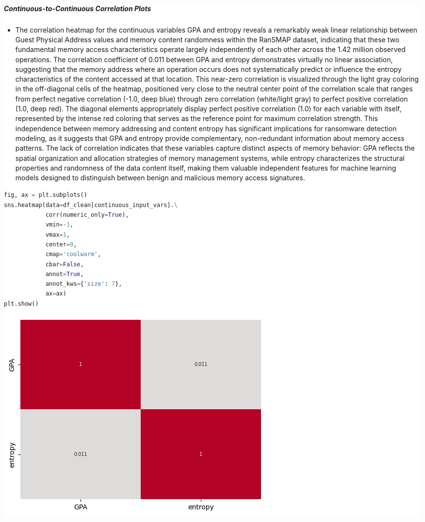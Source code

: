 

##### Continuous-to-Continuous Correlation Plots

* The correlation heatmap for the continuous variables GPA and entropy reveals a remarkably weak linear relationship between Guest Physical Address values and memory content randomness within the RanSMAP dataset, indicating that these two fundamental memory access characteristics operate largely independently of each other across the 1.42 million observed operations. The correlation coefficient of 0.011 between GPA and entropy demonstrates virtually no linear association, suggesting that the memory address where an operation occurs does not systematically predict or influence the entropy characteristics of the content accessed at that location. This near-zero correlation is visualized through the light gray coloring in the off-diagonal cells of the heatmap, positioned very close to the neutral center point of the correlation scale that ranges from perfect negative correlation (-1.0, deep blue) through zero correlation (white/light gray) to perfect positive correlation (1.0, deep red). The diagonal elements appropriately display perfect positive correlation (1.0) for each variable with itself, represented by the intense red coloring that serves as the reference point for maximum correlation strength. This independence between memory addressing and content entropy has significant implications for ransomware detection modeling, as it suggests that GPA and entropy provide complementary, non-redundant information about memory access patterns. The lack of correlation indicates that these variables capture distinct aspects of memory behavior: GPA reflects the spatial organization and allocation strategies of memory management systems, while entropy characterizes the structural properties and randomness of the data content itself, making them valuable independent features for machine learning models designed to distinguish between benign and malicious memory access signatures.


```python
fig, ax = plt.subplots()
sns.heatmap(data=df_clean[continuous_input_vars].\
            corr(numeric_only=True),
            vmin=-1,
            vmax=1,
            center=0,
            cmap='coolwarm',
            cbar=False,
            annot=True,
            annot_kws={'size': 7},
            ax=ax)
plt.show()
```


    
![png](README_files/README_95_0.png)
    